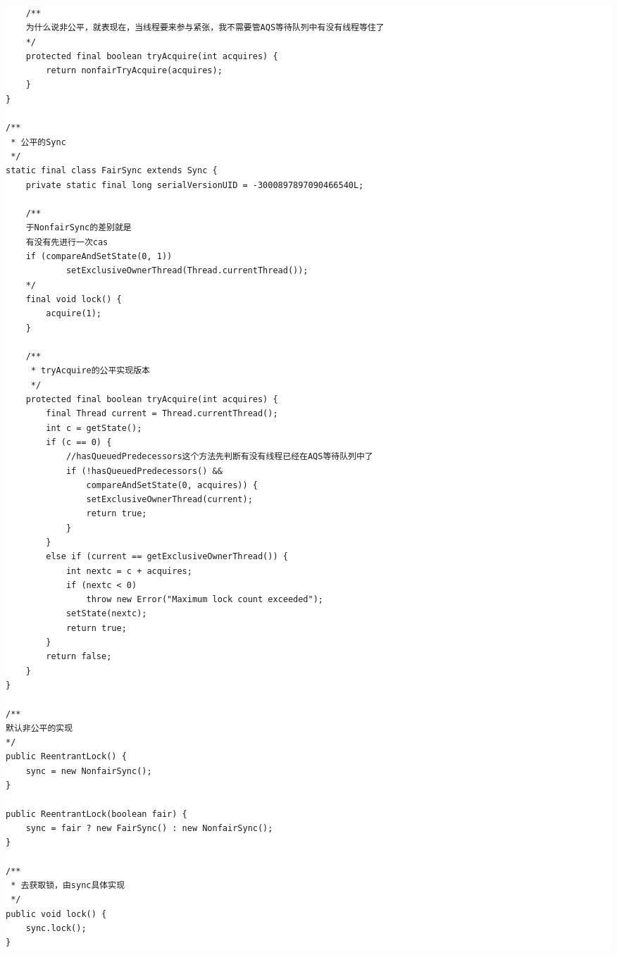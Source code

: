 
        /**
        为什么说非公平，就表现在，当线程要来参与紧张，我不需要管AQS等待队列中有没有线程等住了
        */
        protected final boolean tryAcquire(int acquires) {
            return nonfairTryAcquire(acquires);
        }
    }

    /**
     * 公平的Sync
     */
    static final class FairSync extends Sync {
        private static final long serialVersionUID = -3000897897090466540L;

        /**
        于NonfairSync的差别就是
        有没有先进行一次cas
        if (compareAndSetState(0, 1))
                setExclusiveOwnerThread(Thread.currentThread());
        */
        final void lock() {
            acquire(1);
        }

        /**
         * tryAcquire的公平实现版本
         */
        protected final boolean tryAcquire(int acquires) {
            final Thread current = Thread.currentThread();
            int c = getState();
            if (c == 0) {
            	//hasQueuedPredecessors这个方法先判断有没有线程已经在AQS等待队列中了
                if (!hasQueuedPredecessors() &&
                    compareAndSetState(0, acquires)) {
                    setExclusiveOwnerThread(current);
                    return true;
                }
            }
            else if (current == getExclusiveOwnerThread()) {
                int nextc = c + acquires;
                if (nextc < 0)
                    throw new Error("Maximum lock count exceeded");
                setState(nextc);
                return true;
            }
            return false;
        }
    }

    /**
    默认非公平的实现
    */
    public ReentrantLock() {
        sync = new NonfairSync();
    }
    
    public ReentrantLock(boolean fair) {
        sync = fair ? new FairSync() : new NonfairSync();
    }

    /**
     * 去获取锁，由sync具体实现
     */
    public void lock() {
        sync.lock();
    }